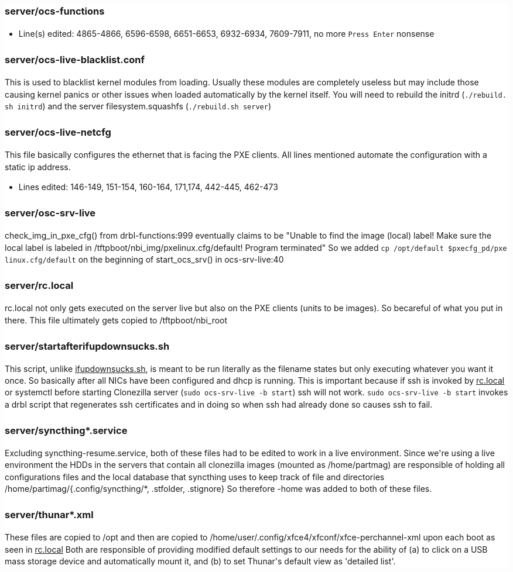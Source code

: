 ### server/ocs-functions
* Line(s) edited: 4865-4866, 6596-6598, 6651-6653, 6932-6934, 7609-7911, no more `Press Enter` nonsense

### server/ocs-live-blacklist.conf
This is used to blacklist kernel modules from loading. Usually these 
modules are completely useless but may include those causing kernel panics 
or other issues when loaded automatically by the kernel itself. You will
need to rebuild the initrd (`./rebuild.sh initrd`) and the server
filesystem.squashfs (`./rebuild.sh server`)

### server/ocs-live-netcfg
This file basically configures the ethernet that is facing the PXE clients.
All lines mentioned automate the configuration with a static ip address.
* Lines edited: 146-149, 151-154, 160-164, 171,174, 442-445, 462-473

### server/osc-srv-live
check_img_in_pxe_cfg() from drbl-functions:999 eventually claims to be "Unable to find the image (local) label! Make sure the local label is labeled in /tftpboot/nbi_img/pxelinux.cfg/default! Program terminated"
So we added `cp /opt/default $pxecfg_pd/pxelinux.cfg/default` on the beginning of start_ocs_srv() in ocs-srv-live:40

### server/rc.local
rc.local not only gets executed on the server live but also on the PXE 
clients (units to be images). So becareful of what you put in there.
This file ultimately gets copied to /tftpboot/nbi_root

### server/startafterifupdownsucks.sh
This script, unlike [ifupdownsucks.sh](server/ifupdownsucks.sh), is meant
to be run literally as the filename states but only executing whatever
you want it once. So basically after all NICs have been configured and 
dhcp is running. This is important because if ssh is invoked by [rc.local](server/rc.local)
or systemctl before starting Clonezilla server (`sudo ocs-srv-live -b start`)
ssh will not work. `sudo ocs-srv-live -b start` invokes a drbl script
that regenerates ssh certificates and in doing so when ssh had already
done so causes ssh to fail.

### server/syncthing*.service
Excluding syncthing-resume.service, both of these files had to be edited
to work in a live environment. Since we're using a live environment 
the HDDs in the servers that contain all clonezilla images (mounted as 
/home/partmag) are responsible of holding all configurations files and 
the local database that syncthing uses to keep track of file and 
directories /home/partimag/{.config/syncthing/*, .stfolder, .stignore} 
So therefore -home was added to both of these files.

### server/thunar*.xml
These files are copied to /opt and then are copied to
/home/user/.config/xfce4/xfconf/xfce-perchannel-xml upon each boot as seen in [rc.local](server/rc.local)
Both are responsible of providing modified default settings to our needs
for the ability of (a) to click on a USB mass storage device and automatically
mount it, and (b) to set Thunar's default view as 'detailed list'.
